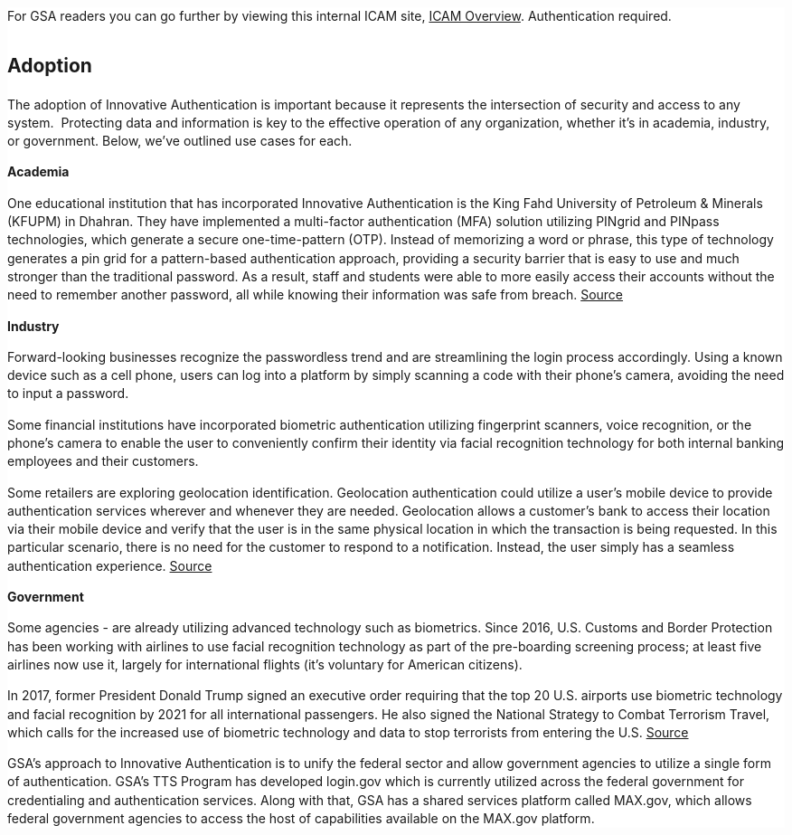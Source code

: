 For GSA readers you can go further by viewing this internal ICAM site, [ICAM Overview](https://sites.google.com/a/gsa.gov/icam-portfolio/users/user-authentication-services?authuser=1). Authentication required.

## Adoption

The adoption of Innovative Authentication is important because it represents the intersection of security and access to any system.  Protecting data and information is key to the effective operation of any organization, whether it’s in academia, industry, or government. Below, we’ve outlined use cases for each.

**Academia**

One educational institution that has incorporated Innovative Authentication is the King Fahd University of Petroleum & Minerals (KFUPM) in Dhahran. They have implemented a multi-factor authentication (MFA) solution utilizing PINgrid and PINpass technologies, which generate a secure one-time-pattern (OTP). Instead of memorizing a word or phrase, this type of technology generates a pin grid for a pattern-based authentication approach, providing a security barrier that is easy to use and much stronger than the traditional password. As a result, staff and students were able to more easily access their accounts without the need to remember another password, all while knowing their information was safe from breach. [Source](https://www.information-age.com/education-latest-authentication-frontier-123497705/)

**Industry**

Forward-looking businesses recognize the passwordless trend and are streamlining the login process accordingly. Using a known device such as a cell phone, users can log into a platform by simply scanning a code with their phone’s camera, avoiding the need to input a password.

Some financial institutions have incorporated biometric authentication utilizing fingerprint scanners, voice recognition, or the phone’s camera to enable the user to conveniently confirm their identity via facial recognition technology for both internal banking employees and their customers.

Some retailers are exploring geolocation identification. Geolocation authentication could utilize a user’s mobile device to provide authentication services wherever and whenever they are needed. Geolocation allows a customer’s bank to access their location via their mobile device and verify that the user is in the same physical location in which the transaction is being requested. In this particular scenario, there is no need for the customer to respond to a notification. Instead, the user simply has a seamless authentication experience. [Source](https://www.forbes.com/sites/forbestechcouncil/2018/06/04/the-future-of-authentication-is-here/?sh=1c83f912432e)

**Government**

Some agencies - are already utilizing advanced technology such as biometrics. Since 2016, U.S. Customs and Border Protection has been working with airlines to use facial recognition technology as part of the pre-boarding screening process; at least five airlines now use it, largely for international flights (it’s voluntary for American citizens).

In 2017, former President Donald Trump signed an executive order requiring that the top 20 U.S. airports use biometric technology and facial recognition by 2021 for all international passengers. He also signed the National Strategy to Combat Terrorism Travel, which calls for the increased use of biometric technology and data to stop terrorists from entering the U.S. [Source](https://fedtechmagazine.com/article/2019/08/how-government-uses-biometric-authentication-technology-perfcon)

GSA’s approach to Innovative Authentication is to unify the federal sector and allow government agencies to utilize a single form of authentication. GSA’s TTS Program has developed login.gov which is currently utilized across the federal government for credentialing and authentication services. Along with that, GSA has a shared services platform called MAX.gov, which allows federal government agencies to access the host of capabilities available on the MAX.gov platform.
